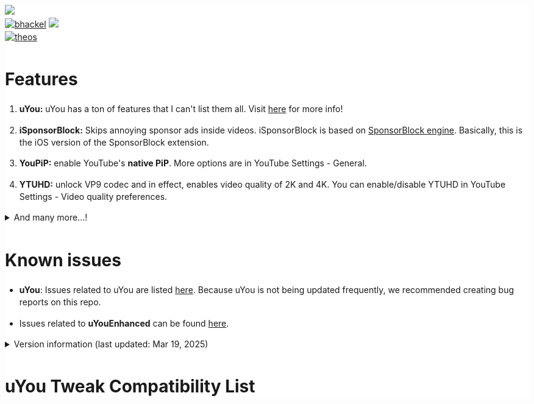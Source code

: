 <tr>

<bhackel>
<td align="center">
<a href='https://github.com/bhackel'>
<img src='https://github.com/arichornlover/uYouEnhanced/assets/78001398/d1d46f69-d7b9-4e6a-82b6-e5629d26667b' width='110px;'>
</a>
<br>
<a href='https://github.com/bhackel'><img src="https://img.shields.io/badge/GitHub-bhackel-181717?style=for-the-badge&logo=github&logoColor=white" alt="bhackel"></a>
</td>

<theos>
<td align="center">
<a href='https://github.com/theos/theos'>
<img src='https://user-images.githubusercontent.com/78001398/271813393-56a63730-a56d-41ba-b473-4d37761526c9.png' width='110px'>
</a>
<br>
<a href='https://theos.dev'><img src="https://img.shields.io/badge/Website-theos-000000?style=for-the-badge&logo=internet-explorer&logoColor=white" alt="theos"></a>
</td>
</tr>
</table>

# Features

1. **uYou:** uYou has a ton of features that I can't list them all. Visit [here](https://miro92.com/repo/depictions/?p=com.miro.uyou) for more info!

2. **iSponsorBlock:** Skips annoying sponsor ads inside videos. iSponsorBlock is based on [SponsorBlock engine](https://sponsor.ajay.app/). Basically, this is the iOS version of the SponsorBlock extension.

3. **YouPiP:** enable YouTube's **native PiP**. More options are in YouTube Settings - General.

4. **YTUHD:** unlock VP9 codec and in effect, enables video quality of 2K and 4K. You can enable/disable YTUHD in YouTube Settings - Video quality preferences.

<details><summary>And many more...!</summary></details>

# Known issues

- **uYou**: Issues related to uYou are listed [here](https://github.com/MiRO92/uYou-for-YouTube/issues). Because uYou is not being updated frequently, we recommended creating bug reports on this repo.

- Issues related to **uYouEnhanced** can be found [here](https://github.com/arichornlover/uYouEnhanced/issues/).

<details><summary>Version information (last updated: Mar 19, 2025)</summary></details>

# uYou Tweak Compatibility List
